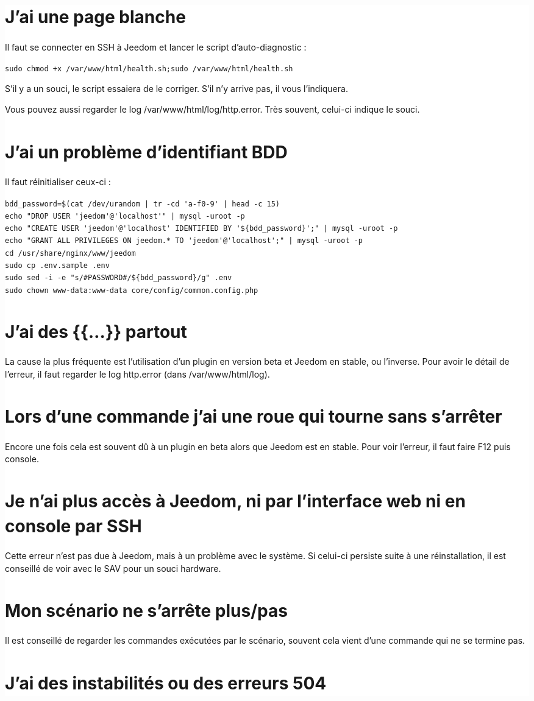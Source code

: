 J’ai une page blanche 
=====================

Il faut se connecter en SSH à Jeedom et lancer le script
d’auto-diagnostic :

``` {.bash}
sudo chmod +x /var/www/html/health.sh;sudo /var/www/html/health.sh
```

S’il y a un souci, le script essaiera de le corriger. S’il n’y arrive
pas, il vous l’indiquera.

Vous pouvez aussi regarder le log /var/www/html/log/http.error. Très
souvent, celui-ci indique le souci.

J’ai un problème d’identifiant BDD 
==================================

Il faut réinitialiser ceux-ci :

``` {.bash}
bdd_password=$(cat /dev/urandom | tr -cd 'a-f0-9' | head -c 15)
echo "DROP USER 'jeedom'@'localhost'" | mysql -uroot -p
echo "CREATE USER 'jeedom'@'localhost' IDENTIFIED BY '${bdd_password}';" | mysql -uroot -p
echo "GRANT ALL PRIVILEGES ON jeedom.* TO 'jeedom'@'localhost';" | mysql -uroot -p
cd /usr/share/nginx/www/jeedom
sudo cp .env.sample .env
sudo sed -i -e "s/#PASSWORD#/${bdd_password}/g" .env
sudo chown www-data:www-data core/config/common.config.php
```

J’ai des {{…​}} partout 
=======================

La cause la plus fréquente est l’utilisation d’un plugin en version beta
et Jeedom en stable, ou l’inverse. Pour avoir le détail de l’erreur, il
faut regarder le log http.error (dans /var/www/html/log).

Lors d’une commande j’ai une roue qui tourne sans s’arrêter 
===========================================================

Encore une fois cela est souvent dû à un plugin en beta alors que Jeedom
est en stable. Pour voir l’erreur, il faut faire F12 puis console.

Je n’ai plus accès à Jeedom, ni par l’interface web ni en console par SSH 
=========================================================================

Cette erreur n’est pas due à Jeedom, mais à un problème avec le système.
Si celui-ci persiste suite à une réinstallation, il est conseillé de
voir avec le SAV pour un souci hardware.

Mon scénario ne s’arrête plus/pas 
=================================

Il est conseillé de regarder les commandes exécutées par le scénario,
souvent cela vient d’une commande qui ne se termine pas.

J’ai des instabilités ou des erreurs 504 
========================================
